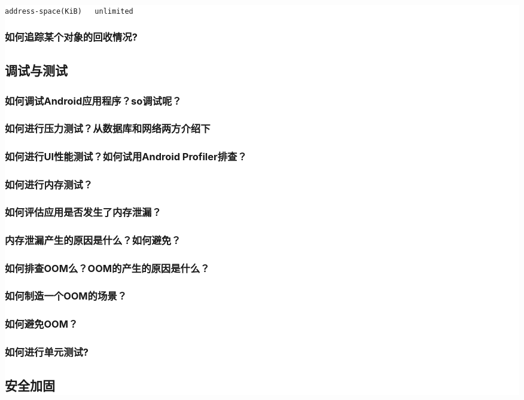 ```shell
address-space(KiB)   unlimited
```



### 如何追踪某个对象的回收情况?





## 调试与测试

### 如何调试Android应用程序？so调试呢？

### 如何进行压力测试？从数据库和网络两方介绍下

### 如何进行UI性能测试？如何试用Android Profiler排查？

### 如何进行内存测试？

### 如何评估应用是否发生了内存泄漏？

### 内存泄漏产生的原因是什么？如何避免？

### 如何排查OOM么？OOM的产生的原因是什么？


### 如何制造一个OOM的场景？

### 如何避免OOM？

### 如何进行单元测试?



## 安全加固

